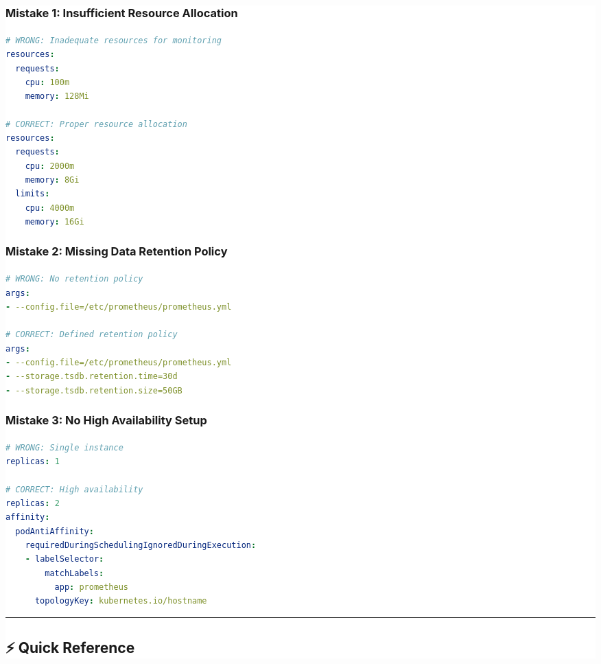 ### **Mistake 1: Insufficient Resource Allocation**
```yaml
# WRONG: Inadequate resources for monitoring
resources:
  requests:
    cpu: 100m
    memory: 128Mi

# CORRECT: Proper resource allocation
resources:
  requests:
    cpu: 2000m
    memory: 8Gi
  limits:
    cpu: 4000m
    memory: 16Gi
```

### **Mistake 2: Missing Data Retention Policy**
```yaml
# WRONG: No retention policy
args:
- --config.file=/etc/prometheus/prometheus.yml

# CORRECT: Defined retention policy
args:
- --config.file=/etc/prometheus/prometheus.yml
- --storage.tsdb.retention.time=30d
- --storage.tsdb.retention.size=50GB
```

### **Mistake 3: No High Availability Setup**
```yaml
# WRONG: Single instance
replicas: 1

# CORRECT: High availability
replicas: 2
affinity:
  podAntiAffinity:
    requiredDuringSchedulingIgnoredDuringExecution:
    - labelSelector:
        matchLabels:
          app: prometheus
      topologyKey: kubernetes.io/hostname
```

---

## ⚡ **Quick Reference**
